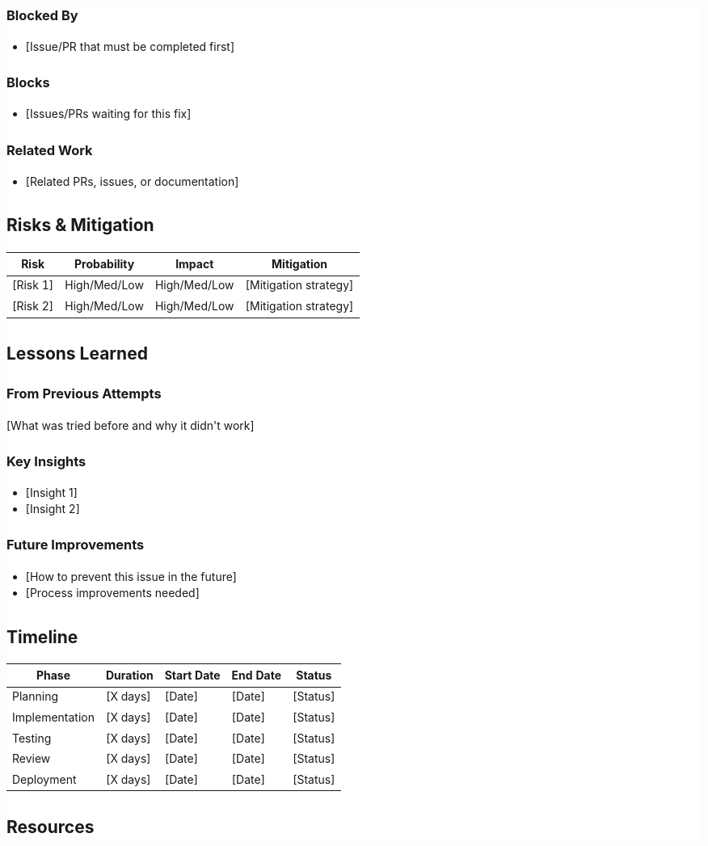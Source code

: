 ### Blocked By

- [Issue/PR that must be completed first]

### Blocks

- [Issues/PRs waiting for this fix]

### Related Work

- [Related PRs, issues, or documentation]

## Risks & Mitigation

| Risk     | Probability  | Impact       | Mitigation            |
| -------- | ------------ | ------------ | --------------------- |
| [Risk 1] | High/Med/Low | High/Med/Low | [Mitigation strategy] |
| [Risk 2] | High/Med/Low | High/Med/Low | [Mitigation strategy] |

## Lessons Learned

### From Previous Attempts

[What was tried before and why it didn't work]

### Key Insights

- [Insight 1]
- [Insight 2]

### Future Improvements

- [How to prevent this issue in the future]
- [Process improvements needed]

## Timeline

| Phase          | Duration | Start Date | End Date | Status   |
| -------------- | -------- | ---------- | -------- | -------- |
| Planning       | [X days] | [Date]     | [Date]   | [Status] |
| Implementation | [X days] | [Date]     | [Date]   | [Status] |
| Testing        | [X days] | [Date]     | [Date]   | [Status] |
| Review         | [X days] | [Date]     | [Date]   | [Status] |
| Deployment     | [X days] | [Date]     | [Date]   | [Status] |

## Resources
